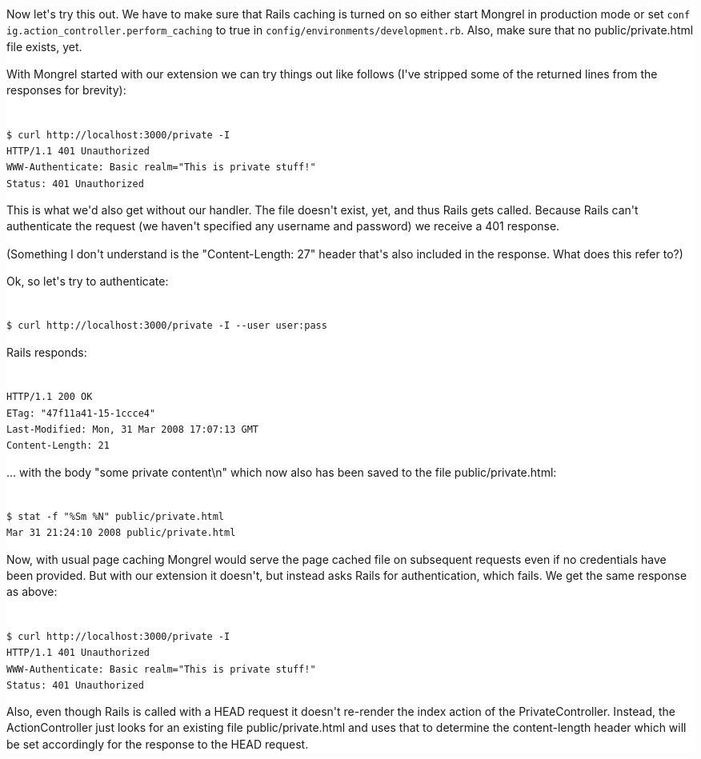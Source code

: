 <p>Now let's try this out. We have to make sure that Rails caching is turned on so either start Mongrel in production mode or set <code>config.action_controller.perform_caching</code> to true in <code>config/environments/development.rb</code>. Also, make sure that no public/private.html file exists, yet.</p>

<p>With Mongrel started with our extension we can try things out like follows (I've stripped some of the returned lines from the responses for brevity):</p>

<pre><code>
$ curl http://localhost:3000/private -I
HTTP/1.1 401 Unauthorized
WWW-Authenticate: Basic realm="This is private stuff!"
Status: 401 Unauthorized
</code></pre>

<p>This is what we'd also get without our handler. The file doesn't exist, yet, and thus Rails gets called. Because Rails can't authenticate the request (we haven't specified any username and password) we receive a 401 response.</p>

<p>(Something I don't understand is the "Content-Length: 27" header that's also included in the response. What does this refer to?)</p>

<p>Ok, so let's try to authenticate:</p>

<pre><code>
$ curl http://localhost:3000/private -I --user user:pass
</code></pre>

<p>Rails responds:</p>

<pre><code>
HTTP/1.1 200 OK
ETag: "47f11a41-15-1ccce4"
Last-Modified: Mon, 31 Mar 2008 17:07:13 GMT
Content-Length: 21
</code></pre>

<p>... with the body "some private content\n" which now also has been saved to the file public/private.html:</p>

<pre><code>
$ stat -f "%Sm %N" public/private.html 
Mar 31 21:24:10 2008 public/private.html  
</code></pre>

<p>Now, with usual page caching Mongrel would serve the page cached file on subsequent requests even if no credentials have been provided. But with our extension it doesn't, but instead asks Rails for authentication, which fails. We get the same response as above:</p>

<pre><code>
$ curl http://localhost:3000/private -I
HTTP/1.1 401 Unauthorized
WWW-Authenticate: Basic realm="This is private stuff!"
Status: 401 Unauthorized
</code></pre>

<p>Also, even though Rails is called with a HEAD request it doesn't re-render the index action of the PrivateController. Instead, the ActionController just looks for an existing file public/private.html and uses that to determine the content-length header which will be set accordingly for the response to the HEAD request.</p>
